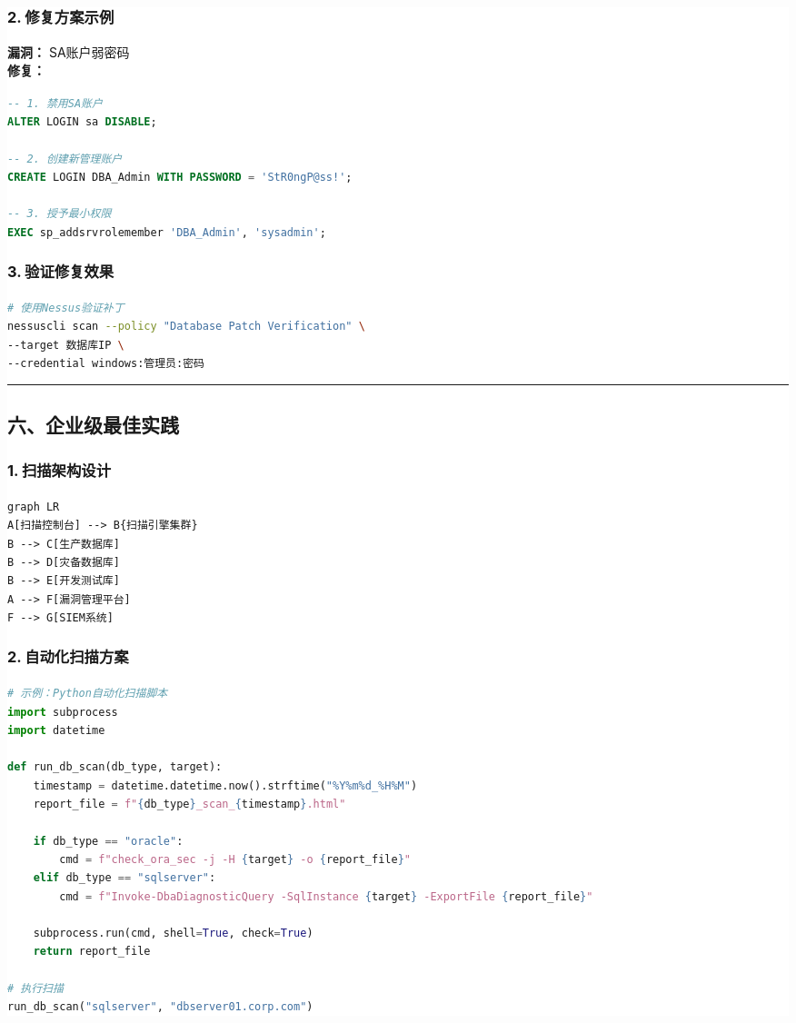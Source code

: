 ### 2. 修复方案示例
**漏洞：** SA账户弱密码  
**修复：**
```sql
-- 1. 禁用SA账户
ALTER LOGIN sa DISABLE;

-- 2. 创建新管理账户
CREATE LOGIN DBA_Admin WITH PASSWORD = 'StR0ngP@ss!';

-- 3. 授予最小权限
EXEC sp_addsrvrolemember 'DBA_Admin', 'sysadmin';
```

### 3. 验证修复效果
```bash
# 使用Nessus验证补丁
nessuscli scan --policy "Database Patch Verification" \
--target 数据库IP \
--credential windows:管理员:密码
```

---

## 六、企业级最佳实践

### 1. 扫描架构设计
```mermaid
graph LR
A[扫描控制台] --> B{扫描引擎集群}
B --> C[生产数据库]
B --> D[灾备数据库]
B --> E[开发测试库]
A --> F[漏洞管理平台]
F --> G[SIEM系统]
```

### 2. 自动化扫描方案
```python
# 示例：Python自动化扫描脚本
import subprocess
import datetime

def run_db_scan(db_type, target):
    timestamp = datetime.datetime.now().strftime("%Y%m%d_%H%M")
    report_file = f"{db_type}_scan_{timestamp}.html"
    
    if db_type == "oracle":
        cmd = f"check_ora_sec -j -H {target} -o {report_file}"
    elif db_type == "sqlserver":
        cmd = f"Invoke-DbaDiagnosticQuery -SqlInstance {target} -ExportFile {report_file}"
    
    subprocess.run(cmd, shell=True, check=True)
    return report_file

# 执行扫描
run_db_scan("sqlserver", "dbserver01.corp.com")
```
